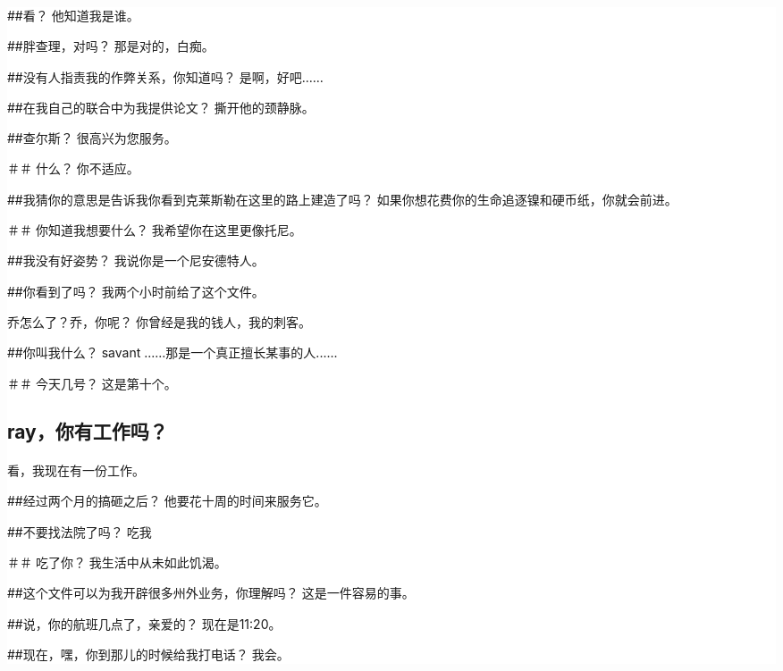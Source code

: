 ##看？
他知道我是谁。

##胖查理，对吗？
那是对的，白痴。

##没有人指责我的作弊关系，你知道吗？
是啊，好吧......

##在我自己的联合中为我提供论文？
撕开他的颈静脉。

##查尔斯？
很高兴为您服务。

＃＃ 什么？
你不适应。

##我猜你的意思是告诉我你看到克莱斯勒在这里的路上建造了吗？
如果你想花费你的生命追逐镍和硬币纸，你就会前进。

＃＃ 你知道我想要什么？
我希望你在这里更像托尼。

##我没有好姿势？
我说你是一个尼安德特人。

##你看到了吗？
我两个小时前给了这个文件。

乔怎么了？乔，你呢？
你曾经是我的钱人，我的刺客。

##你叫我什么？
savant ......那是一个真正擅长某事的人......

＃＃ 今天几号？
这是第十个。

## ray，你有工作吗？
看，我现在有一份工作。

##经过两个月的搞砸之后？
他要花十周的时间来服务它。

##不要找法院了吗？
吃我

＃＃ 吃了你？
我生活中从未如此饥渴。

##这个文件可以为我开辟很多州外业务，你理解吗？
这是一件容易的事。

##说，你的航班几点了，亲爱的？
现在是11:20。

##现在，嘿，你到那儿的时候给我打电话？
我会。
